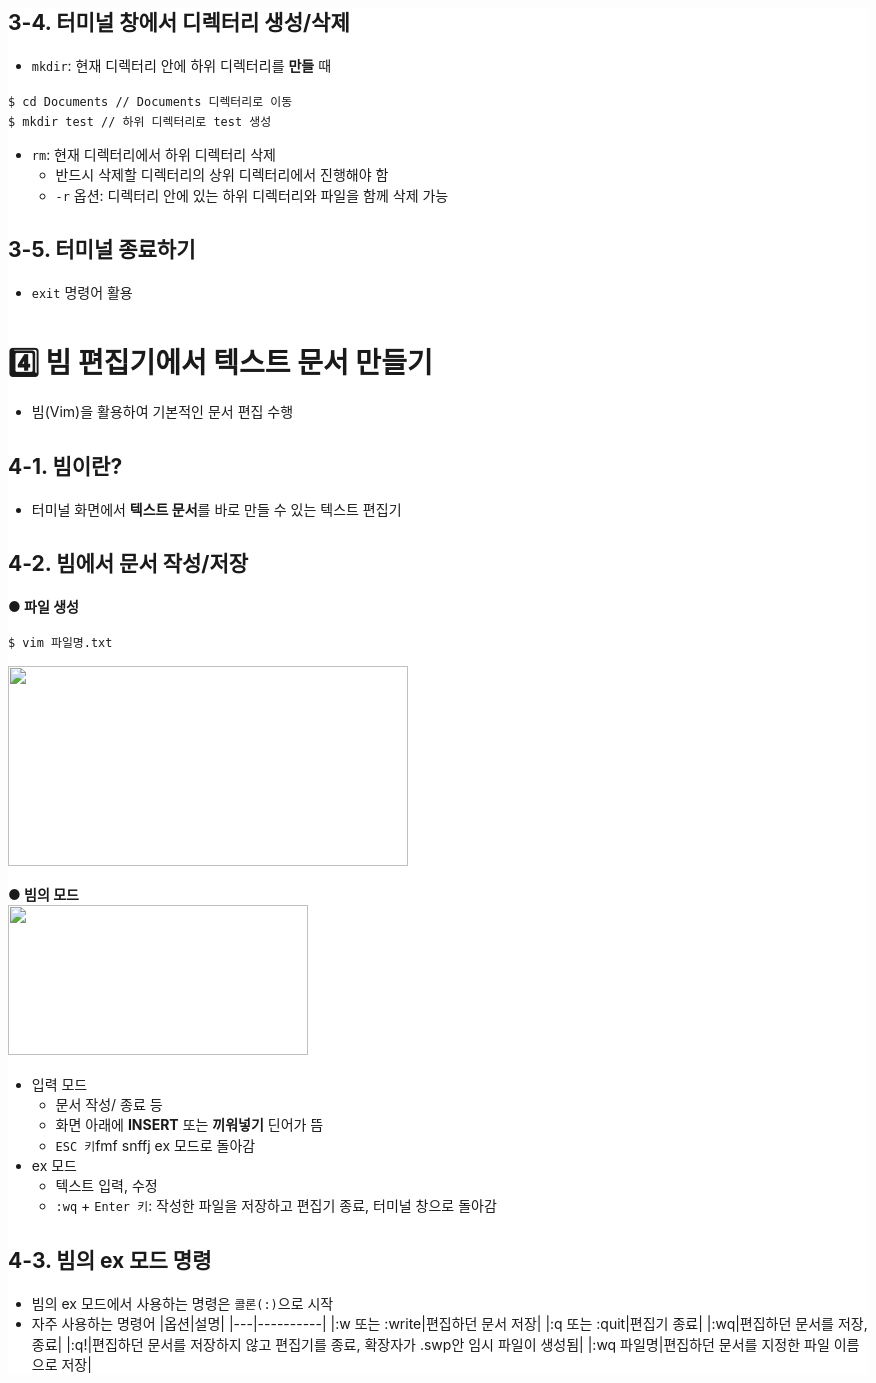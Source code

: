 ## **3-4. 터미널 창에서 디렉터리 생성/삭제**
- ```mkdir```: 현재 디렉터리 안에 하위 디렉터리를 **만들** 때
```git
$ cd Documents // Documents 디렉터리로 이동
$ mkdir test // 하위 디렉터리로 test 생성
```

- ```rm```: 현재 디렉터리에서 하위 디렉터리 삭제
  - 반드시 삭제할 디렉터리의 상위 디렉터리에서 진행해야 함 
  - ```-r``` 옵션: 디렉터리 안에 있는 하위 디렉터리와 파일을 함께 삭제 가능

## **3-5. 터미널 종료하기**
- ```exit``` 명령어 활용

# **4️⃣ 빔 편집기에서 텍스트 문서 만들기**
- 빔(Vim)을 활용하여 기본적인 문서 편집 수행

## **4-1. 빔이란?**
- 터미널 화면에서 **텍스트 문서**를 바로 만들 수 있는 텍스트 편집기

## **4-2. 빔에서 문서 작성/저장**
**● 파일 생성**  
```git
$ vim 파일명.txt
```
<img src = "https://user-images.githubusercontent.com/98953721/225619677-4699aecb-eeb9-4a58-9f8b-18e8e7304f74.png" width = 400 height = 200>

**● 빔의 모드**  
<img src = "https://user-images.githubusercontent.com/98953721/225620672-9d42cf4a-488d-4448-ab1c-83cf53338555.png" width = 300 height = 150>

- 입력 모드
  - 문서 작성/ 종료 등
  - 화면 아래에 **INSERT** 또는 **끼워넣기** 딘어가 뜸
  - ```ESC 키```fmf snffj ex 모드로 돌아감
- ex 모드
  - 텍스트 입력, 수정
  - ```:wq``` + ```Enter 키```: 작성한 파일을 저장하고 편집기 종료, 터미널 창으로 돌아감 

## **4-3. 빔의 ex 모드 명령**
- 빔의 ex 모드에서 사용하는 명령은 ```콜론(:)```으로 시작
- 자주 사용하는 명령어
|옵션|설명|
|---|----------|
|:w 또는 :write|편집하던 문서 저장|
|:q 또는 :quit|편집기 종료|
|:wq|편집하던 문서를 저장, 종료|
|:q!|편집하던 문서를 저장하지 않고 편집기를 종료, 확장자가 .swp안 임시 파일이 생성됨|
|:wq 파일명|편집하던 문서를 지정한 파일 이름으로 저장|
